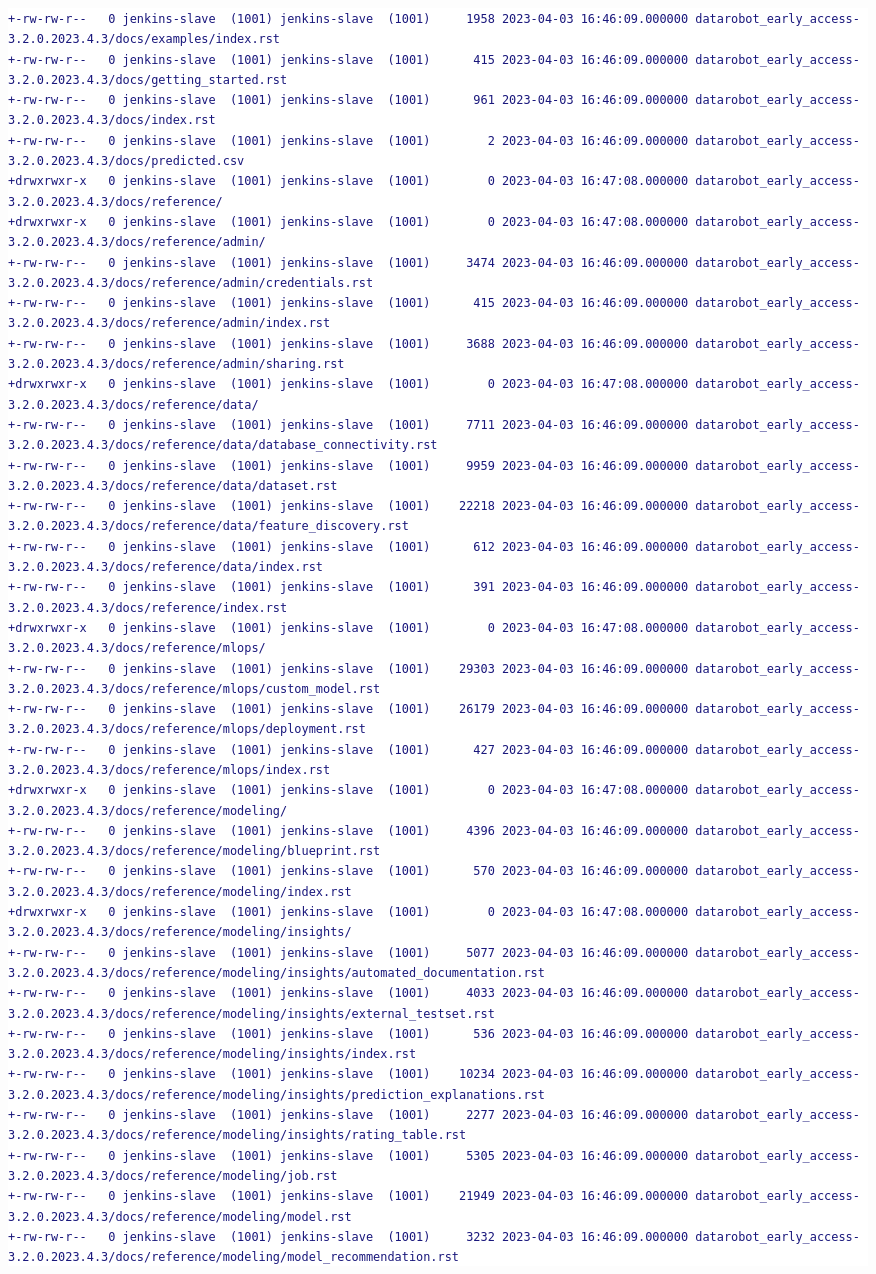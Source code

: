 ```diff
+-rw-rw-r--   0 jenkins-slave  (1001) jenkins-slave  (1001)     1958 2023-04-03 16:46:09.000000 datarobot_early_access-3.2.0.2023.4.3/docs/examples/index.rst
+-rw-rw-r--   0 jenkins-slave  (1001) jenkins-slave  (1001)      415 2023-04-03 16:46:09.000000 datarobot_early_access-3.2.0.2023.4.3/docs/getting_started.rst
+-rw-rw-r--   0 jenkins-slave  (1001) jenkins-slave  (1001)      961 2023-04-03 16:46:09.000000 datarobot_early_access-3.2.0.2023.4.3/docs/index.rst
+-rw-rw-r--   0 jenkins-slave  (1001) jenkins-slave  (1001)        2 2023-04-03 16:46:09.000000 datarobot_early_access-3.2.0.2023.4.3/docs/predicted.csv
+drwxrwxr-x   0 jenkins-slave  (1001) jenkins-slave  (1001)        0 2023-04-03 16:47:08.000000 datarobot_early_access-3.2.0.2023.4.3/docs/reference/
+drwxrwxr-x   0 jenkins-slave  (1001) jenkins-slave  (1001)        0 2023-04-03 16:47:08.000000 datarobot_early_access-3.2.0.2023.4.3/docs/reference/admin/
+-rw-rw-r--   0 jenkins-slave  (1001) jenkins-slave  (1001)     3474 2023-04-03 16:46:09.000000 datarobot_early_access-3.2.0.2023.4.3/docs/reference/admin/credentials.rst
+-rw-rw-r--   0 jenkins-slave  (1001) jenkins-slave  (1001)      415 2023-04-03 16:46:09.000000 datarobot_early_access-3.2.0.2023.4.3/docs/reference/admin/index.rst
+-rw-rw-r--   0 jenkins-slave  (1001) jenkins-slave  (1001)     3688 2023-04-03 16:46:09.000000 datarobot_early_access-3.2.0.2023.4.3/docs/reference/admin/sharing.rst
+drwxrwxr-x   0 jenkins-slave  (1001) jenkins-slave  (1001)        0 2023-04-03 16:47:08.000000 datarobot_early_access-3.2.0.2023.4.3/docs/reference/data/
+-rw-rw-r--   0 jenkins-slave  (1001) jenkins-slave  (1001)     7711 2023-04-03 16:46:09.000000 datarobot_early_access-3.2.0.2023.4.3/docs/reference/data/database_connectivity.rst
+-rw-rw-r--   0 jenkins-slave  (1001) jenkins-slave  (1001)     9959 2023-04-03 16:46:09.000000 datarobot_early_access-3.2.0.2023.4.3/docs/reference/data/dataset.rst
+-rw-rw-r--   0 jenkins-slave  (1001) jenkins-slave  (1001)    22218 2023-04-03 16:46:09.000000 datarobot_early_access-3.2.0.2023.4.3/docs/reference/data/feature_discovery.rst
+-rw-rw-r--   0 jenkins-slave  (1001) jenkins-slave  (1001)      612 2023-04-03 16:46:09.000000 datarobot_early_access-3.2.0.2023.4.3/docs/reference/data/index.rst
+-rw-rw-r--   0 jenkins-slave  (1001) jenkins-slave  (1001)      391 2023-04-03 16:46:09.000000 datarobot_early_access-3.2.0.2023.4.3/docs/reference/index.rst
+drwxrwxr-x   0 jenkins-slave  (1001) jenkins-slave  (1001)        0 2023-04-03 16:47:08.000000 datarobot_early_access-3.2.0.2023.4.3/docs/reference/mlops/
+-rw-rw-r--   0 jenkins-slave  (1001) jenkins-slave  (1001)    29303 2023-04-03 16:46:09.000000 datarobot_early_access-3.2.0.2023.4.3/docs/reference/mlops/custom_model.rst
+-rw-rw-r--   0 jenkins-slave  (1001) jenkins-slave  (1001)    26179 2023-04-03 16:46:09.000000 datarobot_early_access-3.2.0.2023.4.3/docs/reference/mlops/deployment.rst
+-rw-rw-r--   0 jenkins-slave  (1001) jenkins-slave  (1001)      427 2023-04-03 16:46:09.000000 datarobot_early_access-3.2.0.2023.4.3/docs/reference/mlops/index.rst
+drwxrwxr-x   0 jenkins-slave  (1001) jenkins-slave  (1001)        0 2023-04-03 16:47:08.000000 datarobot_early_access-3.2.0.2023.4.3/docs/reference/modeling/
+-rw-rw-r--   0 jenkins-slave  (1001) jenkins-slave  (1001)     4396 2023-04-03 16:46:09.000000 datarobot_early_access-3.2.0.2023.4.3/docs/reference/modeling/blueprint.rst
+-rw-rw-r--   0 jenkins-slave  (1001) jenkins-slave  (1001)      570 2023-04-03 16:46:09.000000 datarobot_early_access-3.2.0.2023.4.3/docs/reference/modeling/index.rst
+drwxrwxr-x   0 jenkins-slave  (1001) jenkins-slave  (1001)        0 2023-04-03 16:47:08.000000 datarobot_early_access-3.2.0.2023.4.3/docs/reference/modeling/insights/
+-rw-rw-r--   0 jenkins-slave  (1001) jenkins-slave  (1001)     5077 2023-04-03 16:46:09.000000 datarobot_early_access-3.2.0.2023.4.3/docs/reference/modeling/insights/automated_documentation.rst
+-rw-rw-r--   0 jenkins-slave  (1001) jenkins-slave  (1001)     4033 2023-04-03 16:46:09.000000 datarobot_early_access-3.2.0.2023.4.3/docs/reference/modeling/insights/external_testset.rst
+-rw-rw-r--   0 jenkins-slave  (1001) jenkins-slave  (1001)      536 2023-04-03 16:46:09.000000 datarobot_early_access-3.2.0.2023.4.3/docs/reference/modeling/insights/index.rst
+-rw-rw-r--   0 jenkins-slave  (1001) jenkins-slave  (1001)    10234 2023-04-03 16:46:09.000000 datarobot_early_access-3.2.0.2023.4.3/docs/reference/modeling/insights/prediction_explanations.rst
+-rw-rw-r--   0 jenkins-slave  (1001) jenkins-slave  (1001)     2277 2023-04-03 16:46:09.000000 datarobot_early_access-3.2.0.2023.4.3/docs/reference/modeling/insights/rating_table.rst
+-rw-rw-r--   0 jenkins-slave  (1001) jenkins-slave  (1001)     5305 2023-04-03 16:46:09.000000 datarobot_early_access-3.2.0.2023.4.3/docs/reference/modeling/job.rst
+-rw-rw-r--   0 jenkins-slave  (1001) jenkins-slave  (1001)    21949 2023-04-03 16:46:09.000000 datarobot_early_access-3.2.0.2023.4.3/docs/reference/modeling/model.rst
+-rw-rw-r--   0 jenkins-slave  (1001) jenkins-slave  (1001)     3232 2023-04-03 16:46:09.000000 datarobot_early_access-3.2.0.2023.4.3/docs/reference/modeling/model_recommendation.rst
```